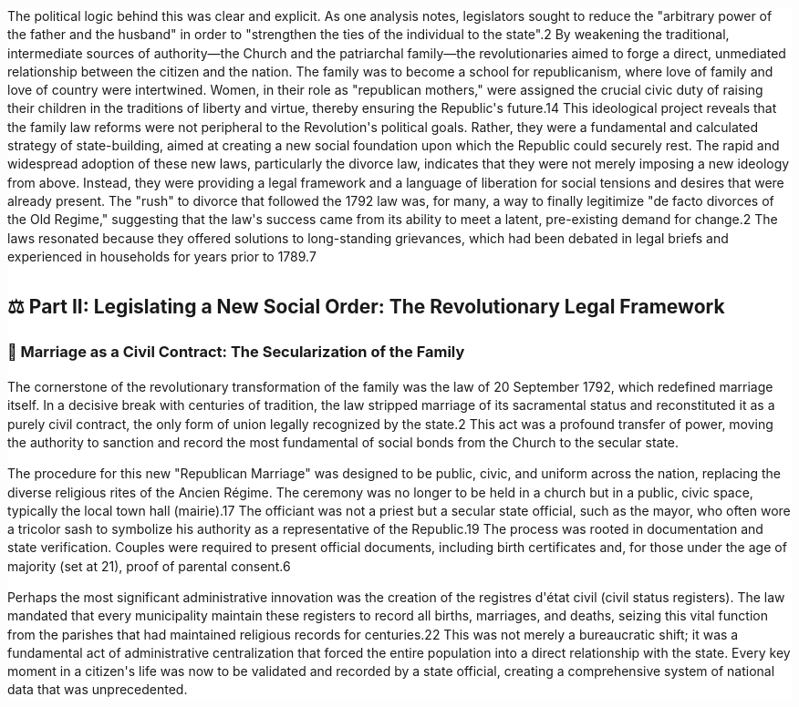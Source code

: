 The political logic behind this was clear and explicit. As one analysis notes, legislators sought to reduce the "arbitrary power of the father and the husband" in order to "strengthen the ties of the individual to the state".2 By weakening the traditional, intermediate sources of authority—the Church and the patriarchal family—the revolutionaries aimed to forge a direct, unmediated relationship between the citizen and the nation. The family was to become a school for republicanism, where love of family and love of country were intertwined. Women, in their role as "republican mothers," were assigned the crucial civic duty of raising their children in the traditions of liberty and virtue, thereby ensuring the Republic's future.14 This ideological project reveals that the family law reforms were not peripheral to the Revolution's political goals. Rather, they were a fundamental and calculated strategy of state-building, aimed at creating a new social foundation upon which the Republic could securely rest. The rapid and widespread adoption of these new laws, particularly the divorce law, indicates that they were not merely imposing a new ideology from above. Instead, they were providing a legal framework and a language of liberation for social tensions and desires that were already present. The "rush" to divorce that followed the 1792 law was, for many, a way to finally legitimize "de facto divorces of the Old Regime," suggesting that the law's success came from its ability to meet a latent, pre-existing demand for change.2 The laws resonated because they offered solutions to long-standing grievances, which had been debated in legal briefs and experienced in households for years prior to 1789.7

  

## ⚖️ Part II: Legislating a New Social Order: The Revolutionary Legal Framework

  
  

### 📜 Marriage as a Civil Contract: The Secularization of the Family

  

The cornerstone of the revolutionary transformation of the family was the law of 20 September 1792, which redefined marriage itself. In a decisive break with centuries of tradition, the law stripped marriage of its sacramental status and reconstituted it as a purely civil contract, the only form of union legally recognized by the state.2 This act was a profound transfer of power, moving the authority to sanction and record the most fundamental of social bonds from the Church to the secular state.

The procedure for this new "Republican Marriage" was designed to be public, civic, and uniform across the nation, replacing the diverse religious rites of the Ancien Régime. The ceremony was no longer to be held in a church but in a public, civic space, typically the local town hall (mairie).17 The officiant was not a priest but a secular state official, such as the mayor, who often wore a tricolor sash to symbolize his authority as a representative of the Republic.19 The process was rooted in documentation and state verification. Couples were required to present official documents, including birth certificates and, for those under the age of majority (set at 21), proof of parental consent.6

Perhaps the most significant administrative innovation was the creation of the registres d'état civil (civil status registers). The law mandated that every municipality maintain these registers to record all births, marriages, and deaths, seizing this vital function from the parishes that had maintained religious records for centuries.22 This was not merely a bureaucratic shift; it was a fundamental act of administrative centralization that forced the entire population into a direct relationship with the state. Every key moment in a citizen's life was now to be validated and recorded by a state official, creating a comprehensive system of national data that was unprecedented.

